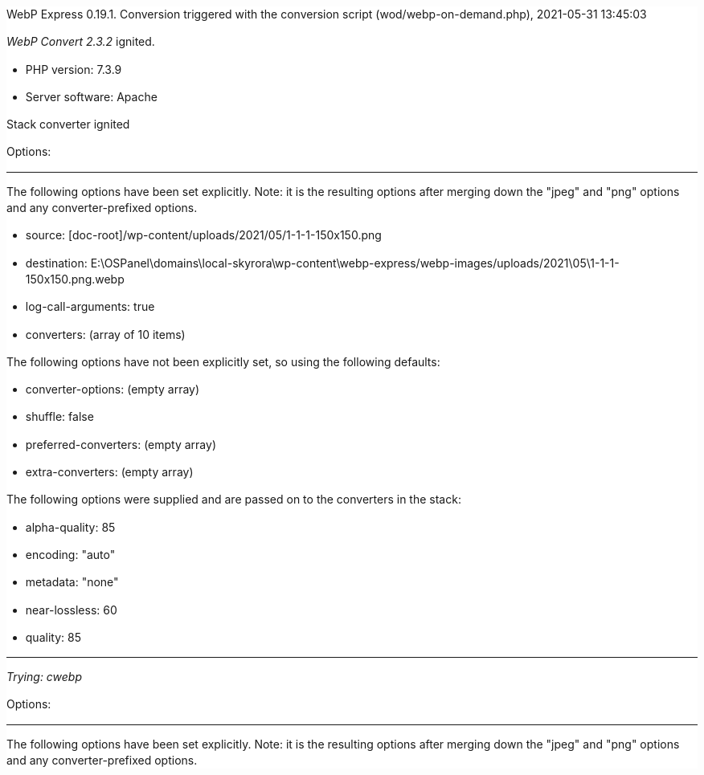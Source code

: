 WebP Express 0.19.1. Conversion triggered with the conversion script (wod/webp-on-demand.php), 2021-05-31 13:45:03


*WebP Convert 2.3.2*  ignited.

- PHP version: 7.3.9

- Server software: Apache


Stack converter ignited


Options:

------------

The following options have been set explicitly. Note: it is the resulting options after merging down the "jpeg" and "png" options and any converter-prefixed options.

- source: [doc-root]/wp-content/uploads/2021/05/1-1-1-150x150.png

- destination: E:\OSPanel\domains\local-skyrora\wp-content\webp-express/webp-images/uploads/2021\05\1-1-1-150x150.png.webp

- log-call-arguments: true

- converters: (array of 10 items)


The following options have not been explicitly set, so using the following defaults:

- converter-options: (empty array)

- shuffle: false

- preferred-converters: (empty array)

- extra-converters: (empty array)


The following options were supplied and are passed on to the converters in the stack:

- alpha-quality: 85

- encoding: "auto"

- metadata: "none"

- near-lossless: 60

- quality: 85

------------



*Trying: cwebp* 


Options:

------------

The following options have been set explicitly. Note: it is the resulting options after merging down the "jpeg" and "png" options and any converter-prefixed options.
